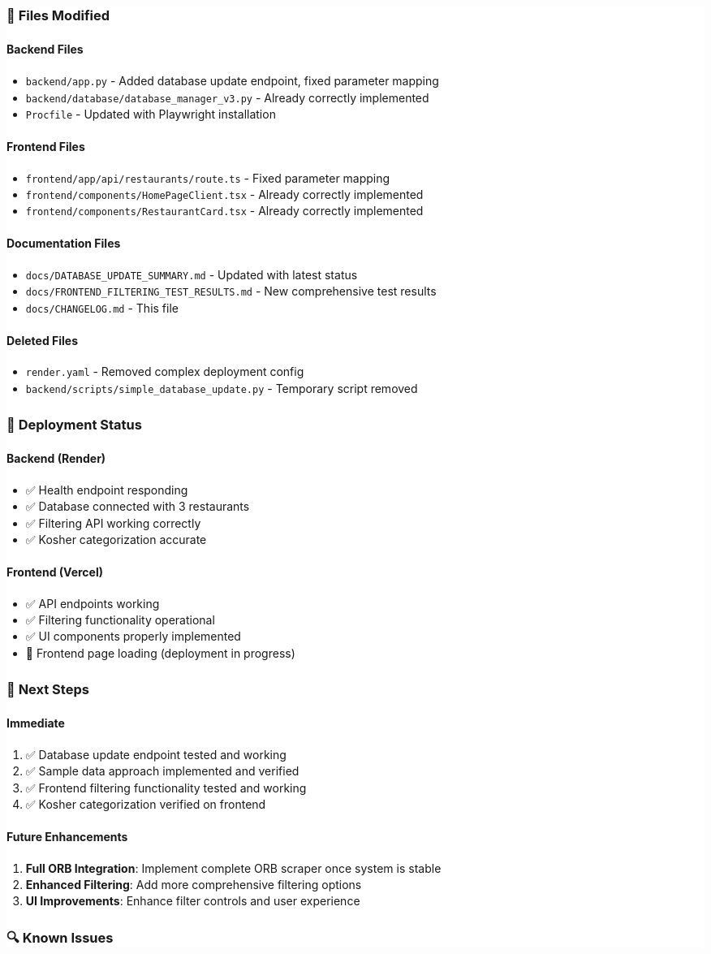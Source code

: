 ### 📁 **Files Modified**

#### **Backend Files**
- `backend/app.py` - Added database update endpoint, fixed parameter mapping
- `backend/database/database_manager_v3.py` - Already correctly implemented
- `Procfile` - Updated with Playwright installation

#### **Frontend Files**
- `frontend/app/api/restaurants/route.ts` - Fixed parameter mapping
- `frontend/components/HomePageClient.tsx` - Already correctly implemented
- `frontend/components/RestaurantCard.tsx` - Already correctly implemented

#### **Documentation Files**
- `docs/DATABASE_UPDATE_SUMMARY.md` - Updated with latest status
- `docs/FRONTEND_FILTERING_TEST_RESULTS.md` - New comprehensive test results
- `docs/CHANGELOG.md` - This file

#### **Deleted Files**
- `render.yaml` - Removed complex deployment config
- `backend/scripts/simple_database_update.py` - Temporary script removed

### 🚀 **Deployment Status**

#### **Backend (Render)**
- ✅ Health endpoint responding
- ✅ Database connected with 3 restaurants
- ✅ Filtering API working correctly
- ✅ Kosher categorization accurate

#### **Frontend (Vercel)**
- ✅ API endpoints working
- ✅ Filtering functionality operational
- ✅ UI components properly implemented
- 🔄 Frontend page loading (deployment in progress)

### 🎯 **Next Steps**

#### **Immediate**
1. ✅ Database update endpoint tested and working
2. ✅ Sample data approach implemented and verified
3. ✅ Frontend filtering functionality tested and working
4. ✅ Kosher categorization verified on frontend

#### **Future Enhancements**
1. **Full ORB Integration**: Implement complete ORB scraper once system is stable
2. **Enhanced Filtering**: Add more comprehensive filtering options
3. **UI Improvements**: Enhance filter controls and user experience

### 🔍 **Known Issues**
